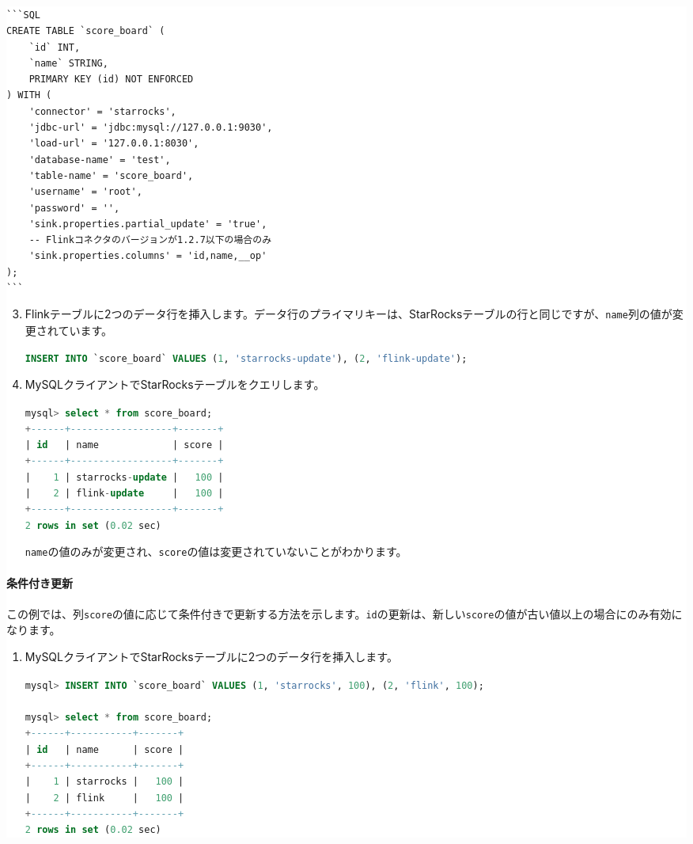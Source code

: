     ```SQL
    CREATE TABLE `score_board` (
        `id` INT,
        `name` STRING,
        PRIMARY KEY (id) NOT ENFORCED
    ) WITH (
        'connector' = 'starrocks',
        'jdbc-url' = 'jdbc:mysql://127.0.0.1:9030',
        'load-url' = '127.0.0.1:8030',
        'database-name' = 'test',
        'table-name' = 'score_board',
        'username' = 'root',
        'password' = '',
        'sink.properties.partial_update' = 'true',
        -- Flinkコネクタのバージョンが1.2.7以下の場合のみ
        'sink.properties.columns' = 'id,name,__op'
    ); 
    ```

3. Flinkテーブルに2つのデータ行を挿入します。データ行のプライマリキーは、StarRocksテーブルの行と同じですが、`name`列の値が変更されています。

    ```SQL
    INSERT INTO `score_board` VALUES (1, 'starrocks-update'), (2, 'flink-update');
    ```

4. MySQLクライアントでStarRocksテーブルをクエリします。
  
    ```SQL
    mysql> select * from score_board;
    +------+------------------+-------+
    | id   | name             | score |
    +------+------------------+-------+
    |    1 | starrocks-update |   100 |
    |    2 | flink-update     |   100 |
    +------+------------------+-------+
    2 rows in set (0.02 sec)
    ```

    `name`の値のみが変更され、`score`の値は変更されていないことがわかります。

#### 条件付き更新

この例では、列`score`の値に応じて条件付きで更新する方法を示します。`id`の更新は、新しい`score`の値が古い値以上の場合にのみ有効になります。

1. MySQLクライアントでStarRocksテーブルに2つのデータ行を挿入します。

    ```SQL
    mysql> INSERT INTO `score_board` VALUES (1, 'starrocks', 100), (2, 'flink', 100);
    
    mysql> select * from score_board;
    +------+-----------+-------+
    | id   | name      | score |
    +------+-----------+-------+
    |    1 | starrocks |   100 |
    |    2 | flink     |   100 |
    +------+-----------+-------+
    2 rows in set (0.02 sec)
    ```
